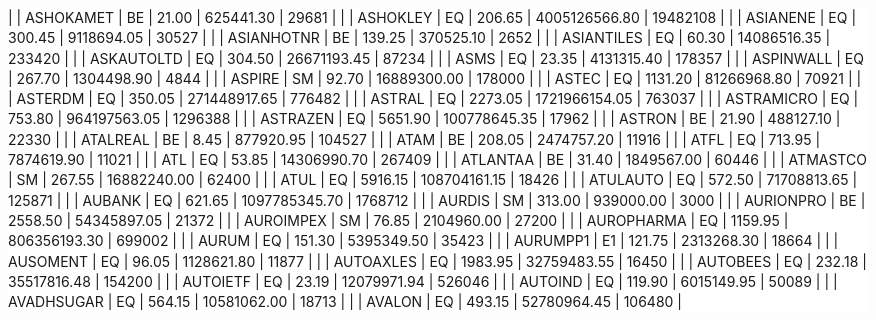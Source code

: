 |  | ASHOKAMET | BE | 21.00 | 625441.30 | 29681 |
|  | ASHOKLEY | EQ | 206.65 | 4005126566.80 | 19482108 |
|  | ASIANENE | EQ | 300.45 | 9118694.05 | 30527 |
|  | ASIANHOTNR | BE | 139.25 | 370525.10 | 2652 |
|  | ASIANTILES | EQ | 60.30 | 14086516.35 | 233420 |
|  | ASKAUTOLTD | EQ | 304.50 | 26671193.45 | 87234 |
|  | ASMS | EQ | 23.35 | 4131315.40 | 178357 |
|  | ASPINWALL | EQ | 267.70 | 1304498.90 | 4844 |
|  | ASPIRE | SM | 92.70 | 16889300.00 | 178000 |
|  | ASTEC | EQ | 1131.20 | 81266968.80 | 70921 |
|  | ASTERDM | EQ | 350.05 | 271448917.65 | 776482 |
|  | ASTRAL | EQ | 2273.05 | 1721966154.05 | 763037 |
|  | ASTRAMICRO | EQ | 753.80 | 964197563.05 | 1296388 |
|  | ASTRAZEN | EQ | 5651.90 | 100778645.35 | 17962 |
|  | ASTRON | BE | 21.90 | 488127.10 | 22330 |
|  | ATALREAL | BE | 8.45 | 877920.95 | 104527 |
|  | ATAM | BE | 208.05 | 2474757.20 | 11916 |
|  | ATFL | EQ | 713.95 | 7874619.90 | 11021 |
|  | ATL | EQ | 53.85 | 14306990.70 | 267409 |
|  | ATLANTAA | BE | 31.40 | 1849567.00 | 60446 |
|  | ATMASTCO | SM | 267.55 | 16882240.00 | 62400 |
|  | ATUL | EQ | 5916.15 | 108704161.15 | 18426 |
|  | ATULAUTO | EQ | 572.50 | 71708813.65 | 125871 |
|  | AUBANK | EQ | 621.65 | 1097785345.70 | 1768712 |
|  | AURDIS | SM | 313.00 | 939000.00 | 3000 |
|  | AURIONPRO | BE | 2558.50 | 54345897.05 | 21372 |
|  | AUROIMPEX | SM | 76.85 | 2104960.00 | 27200 |
|  | AUROPHARMA | EQ | 1159.95 | 806356193.30 | 699002 |
|  | AURUM | EQ | 151.30 | 5395349.50 | 35423 |
|  | AURUMPP1 | E1 | 121.75 | 2313268.30 | 18664 |
|  | AUSOMENT | EQ | 96.05 | 1128621.80 | 11877 |
|  | AUTOAXLES | EQ | 1983.95 | 32759483.55 | 16450 |
|  | AUTOBEES | EQ | 232.18 | 35517816.48 | 154200 |
|  | AUTOIETF | EQ | 23.19 | 12079971.94 | 526046 |
|  | AUTOIND | EQ | 119.90 | 6015149.95 | 50089 |
|  | AVADHSUGAR | EQ | 564.15 | 10581062.00 | 18713 |
|  | AVALON | EQ | 493.15 | 52780964.45 | 106480 |